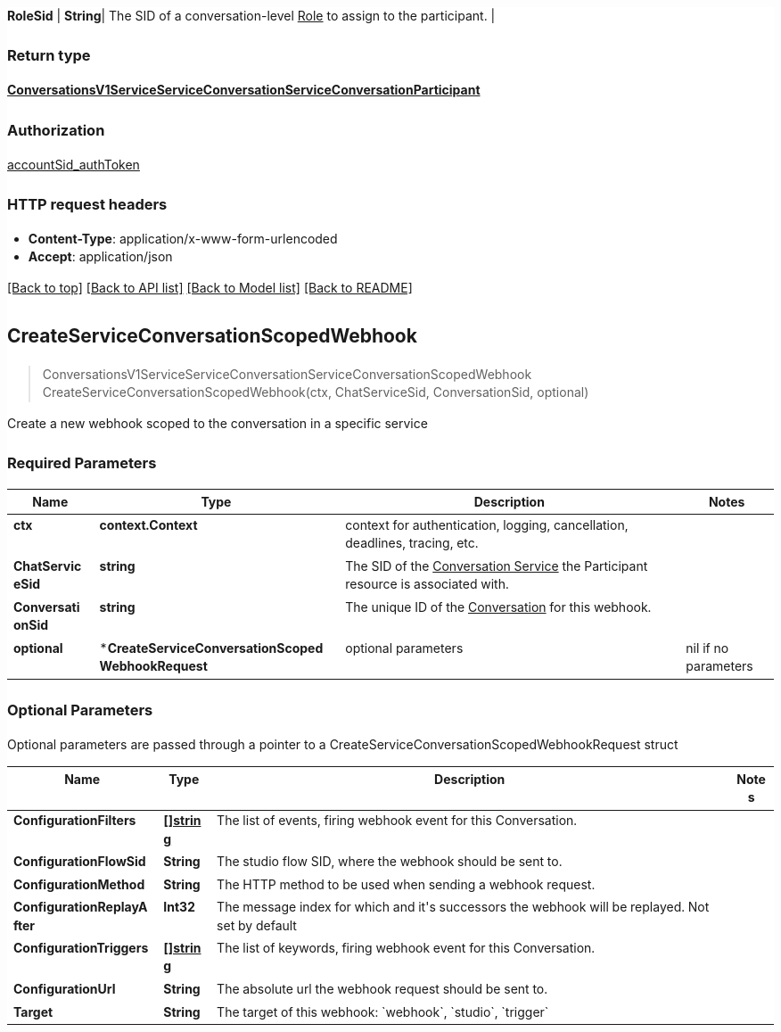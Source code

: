 **RoleSid** | **String**| The SID of a conversation-level [Role](https://www.twilio.com/docs/conversations/api/role-resource) to assign to the participant. | 

### Return type

[**ConversationsV1ServiceServiceConversationServiceConversationParticipant**](conversations.v1.service.service_conversation.service_conversation_participant.md)

### Authorization

[accountSid_authToken](../README.md#accountSid_authToken)

### HTTP request headers

- **Content-Type**: application/x-www-form-urlencoded
- **Accept**: application/json

[[Back to top]](#) [[Back to API list]](../README.md#documentation-for-api-endpoints)
[[Back to Model list]](../README.md#documentation-for-models)
[[Back to README]](../README.md)


## CreateServiceConversationScopedWebhook

> ConversationsV1ServiceServiceConversationServiceConversationScopedWebhook CreateServiceConversationScopedWebhook(ctx, ChatServiceSid, ConversationSid, optional)



Create a new webhook scoped to the conversation in a specific service

### Required Parameters


Name | Type | Description  | Notes
------------- | ------------- | ------------- | -------------
**ctx** | **context.Context** | context for authentication, logging, cancellation, deadlines, tracing, etc.
**ChatServiceSid** | **string**| The SID of the [Conversation Service](https://www.twilio.com/docs/conversations/api/service-resource) the Participant resource is associated with. | 
**ConversationSid** | **string**| The unique ID of the [Conversation](https://www.twilio.com/docs/conversations/api/conversation-resource) for this webhook. | 
 **optional** | ***CreateServiceConversationScopedWebhookRequest** | optional parameters | nil if no parameters

### Optional Parameters

Optional parameters are passed through a pointer to a CreateServiceConversationScopedWebhookRequest struct
 

Name | Type | Description  | Notes
------------- | ------------- | ------------- | -------------
**ConfigurationFilters** | [**[]string**](string.md)| The list of events, firing webhook event for this Conversation. | 
**ConfigurationFlowSid** | **String**| The studio flow SID, where the webhook should be sent to. | 
**ConfigurationMethod** | **String**| The HTTP method to be used when sending a webhook request. | 
**ConfigurationReplayAfter** | **Int32**| The message index for which and it&#39;s successors the webhook will be replayed. Not set by default | 
**ConfigurationTriggers** | [**[]string**](string.md)| The list of keywords, firing webhook event for this Conversation. | 
**ConfigurationUrl** | **String**| The absolute url the webhook request should be sent to. | 
**Target** | **String**| The target of this webhook: &#x60;webhook&#x60;, &#x60;studio&#x60;, &#x60;trigger&#x60; | 
